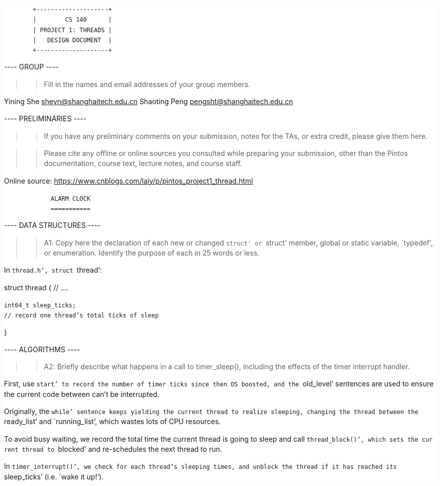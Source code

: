             +--------------------+
            |        CS 140      |
            | PROJECT 1: THREADS |
            |   DESIGN DOCUMENT  |
            +--------------------+

---- GROUP ----


>> Fill in the names and email addresses of your group members.

Yining She <sheyn@shanghaitech.edu.cn>
Shaoting Peng <pengsht@shanghaitech.edu.cn>

---- PRELIMINARIES ----

>> If you have any preliminary comments on your submission, notes for the
>> TAs, or extra credit, please give them here.

>> Please cite any offline or online sources you consulted while
>> preparing your submission, other than the Pintos documentation, course
>> text, lecture notes, and course staff.

Online source: https://www.cnblogs.com/laiy/p/pintos_project1_thread.html

                 ALARM CLOCK
                 ===========

---- DATA STRUCTURES ----

>> A1: Copy here the declaration of each new or changed `struct' or
>> `struct' member, global or static variable, `typedef', or
>> enumeration.  Identify the purpose of each in 25 words or less.

In `thread.h’, struct `thread’:

struct thread {
	// ....

	int64_t sleep_ticks;
	// record one thread’s total ticks of sleep
}

---- ALGORITHMS ----

>> A2: Briefly describe what happens in a call to timer_sleep(),
>> including the effects of the timer interrupt handler.

First, use `start’ to record the number of timer ticks since then OS boosted, and the `old_level’ sentences are used to ensure the current code between can’t be interrupted.

Originally, the `while’ sentence keeps yielding the current thread to realize sleeping, changing the thread between the `ready_list’ and `running_list’, which wastes lots of CPU resources.

To avoid busy waiting, we record the total time the current thread is going to sleep and call `thread_block()’, which sets the current thread to `blocked’ and re-schedules the next thread to run.

In `timer_interrupt()’, we check for each thread’s sleeping times, and unblock the thread if it has reached its `sleep_ticks’ (i.e. `wake it up!’).
